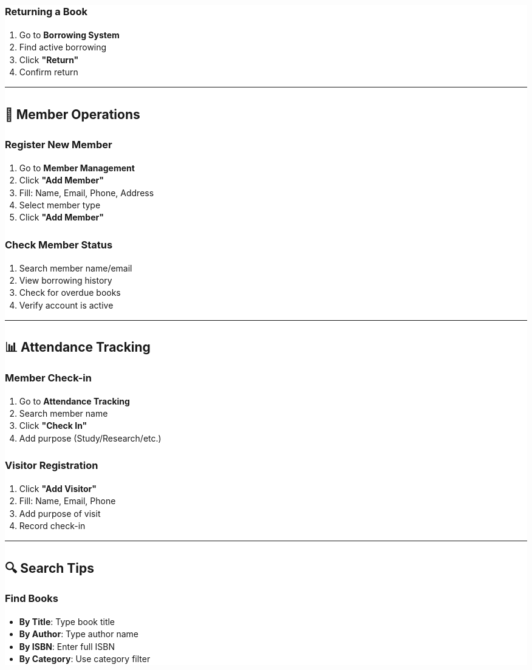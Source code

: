 ### Returning a Book
1. Go to **Borrowing System**
2. Find active borrowing
3. Click **"Return"**
4. Confirm return

---

## 👥 Member Operations

### Register New Member
1. Go to **Member Management**
2. Click **"Add Member"**
3. Fill: Name, Email, Phone, Address
4. Select member type
5. Click **"Add Member"**

### Check Member Status
1. Search member name/email
2. View borrowing history
3. Check for overdue books
4. Verify account is active

---

## 📊 Attendance Tracking

### Member Check-in
1. Go to **Attendance Tracking**
2. Search member name
3. Click **"Check In"**
4. Add purpose (Study/Research/etc.)

### Visitor Registration
1. Click **"Add Visitor"**
2. Fill: Name, Email, Phone
3. Add purpose of visit
4. Record check-in

---

## 🔍 Search Tips

### Find Books
- **By Title**: Type book title
- **By Author**: Type author name
- **By ISBN**: Enter full ISBN
- **By Category**: Use category filter
